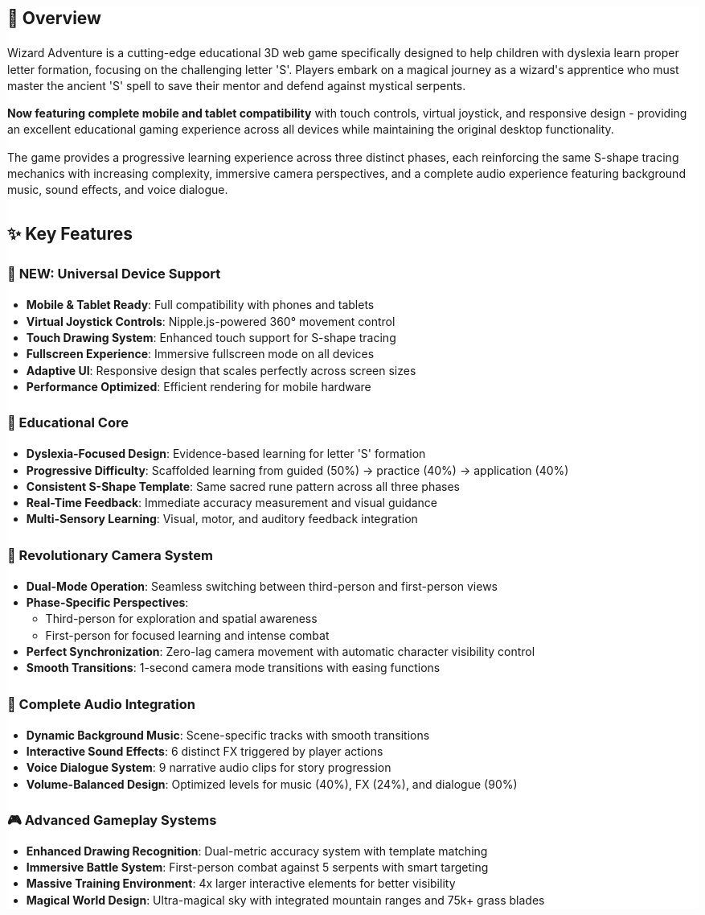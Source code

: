 ## 📖 Overview

Wizard Adventure is a cutting-edge educational 3D web game specifically designed to help children with dyslexia learn proper letter formation, focusing on the challenging letter 'S'. Players embark on a magical journey as a wizard's apprentice who must master the ancient 'S' spell to save their mentor and defend against mystical serpents.

**Now featuring complete mobile and tablet compatibility** with touch controls, virtual joystick, and responsive design - providing an excellent educational gaming experience across all devices while maintaining the original desktop functionality.

The game provides a progressive learning experience across three distinct phases, each reinforcing the same S-shape tracing mechanics with increasing complexity, immersive camera perspectives, and a complete audio experience featuring background music, sound effects, and voice dialogue.

## ✨ Key Features

### 📱 **NEW: Universal Device Support**
- **Mobile & Tablet Ready**: Full compatibility with phones and tablets
- **Virtual Joystick Controls**: Nipple.js-powered 360° movement control
- **Touch Drawing System**: Enhanced touch support for S-shape tracing
- **Fullscreen Experience**: Immersive fullscreen mode on all devices
- **Adaptive UI**: Responsive design that scales perfectly across screen sizes
- **Performance Optimized**: Efficient rendering for mobile hardware

### 🎯 Educational Core
- **Dyslexia-Focused Design**: Evidence-based learning for letter 'S' formation
- **Progressive Difficulty**: Scaffolded learning from guided (50%) → practice (40%) → application (40%)
- **Consistent S-Shape Template**: Same sacred rune pattern across all three phases
- **Real-Time Feedback**: Immediate accuracy measurement and visual guidance
- **Multi-Sensory Learning**: Visual, motor, and auditory feedback integration

### 🎥 Revolutionary Camera System
- **Dual-Mode Operation**: Seamless switching between third-person and first-person views
- **Phase-Specific Perspectives**: 
  - Third-person for exploration and spatial awareness
  - First-person for focused learning and intense combat
- **Perfect Synchronization**: Zero-lag camera movement with automatic character visibility control
- **Smooth Transitions**: 1-second camera mode transitions with easing functions

### 🎵 Complete Audio Integration
- **Dynamic Background Music**: Scene-specific tracks with smooth transitions
- **Interactive Sound Effects**: 6 distinct FX triggered by player actions
- **Voice Dialogue System**: 9 narrative audio clips for story progression
- **Volume-Balanced Design**: Optimized levels for music (40%), FX (24%), and dialogue (90%)

### 🎮 Advanced Gameplay Systems
- **Enhanced Drawing Recognition**: Dual-metric accuracy system with template matching
- **Immersive Battle System**: First-person combat against 5 serpents with smart targeting
- **Massive Training Environment**: 4x larger interactive elements for better visibility
- **Magical World Design**: Ultra-magical sky with integrated mountain ranges and 75k+ grass blades
